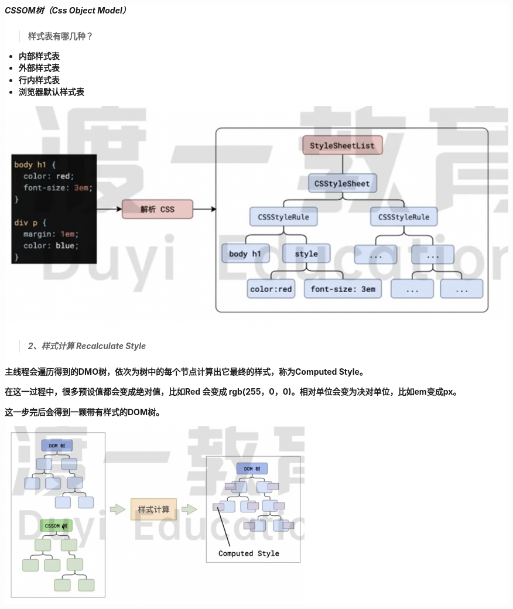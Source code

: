 ##### CSSOM树（Css Object Model）

> **样式表有哪几种？**

- **内部样式表<style></style>**
- **外部样式表<link></link>**
- **行内样式表 <div style=""> </div>**
- **浏览器默认样式表**

![image-20250216102904006](assets/image-20250216102904006.png)

> ##### 2、样式计算 Recalculate Style

**主线程会遍历得到的DMO树，依次为树中的每个节点计算出它最终的样式，称为Computed Style。**

**在这一过程中，很多预设值都会变成绝对值，比如Red 会变成 rgb(255，0，0)。相对单位会变为决对单位，比如em变成px。**

**这一步完后会得到一颗带有样式的DOM树。**

<img src="assets/image-20250216110742356.png" alt="image-20250216110742356" style="zoom:50%;" />
